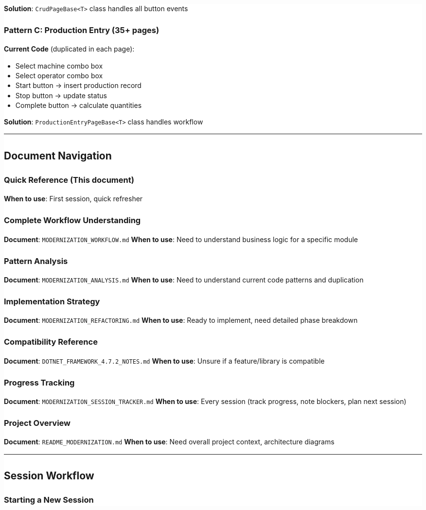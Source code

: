**Solution**: `CrudPageBase<T>` class handles all button events

### Pattern C: Production Entry (35+ pages)

**Current Code** (duplicated in each page):
- Select machine combo box
- Select operator combo box
- Start button → insert production record
- Stop button → update status
- Complete button → calculate quantities

**Solution**: `ProductionEntryPageBase<T>` class handles workflow

---

## Document Navigation

### Quick Reference (This document)
**When to use**: First session, quick refresher

### Complete Workflow Understanding
**Document**: `MODERNIZATION_WORKFLOW.md`
**When to use**: Need to understand business logic for a specific module

### Pattern Analysis
**Document**: `MODERNIZATION_ANALYSIS.md`
**When to use**: Need to understand current code patterns and duplication

### Implementation Strategy
**Document**: `MODERNIZATION_REFACTORING.md`
**When to use**: Ready to implement, need detailed phase breakdown

### Compatibility Reference
**Document**: `DOTNET_FRAMEWORK_4.7.2_NOTES.md`
**When to use**: Unsure if a feature/library is compatible

### Progress Tracking
**Document**: `MODERNIZATION_SESSION_TRACKER.md`
**When to use**: Every session (track progress, note blockers, plan next session)

### Project Overview
**Document**: `README_MODERNIZATION.md`
**When to use**: Need overall project context, architecture diagrams

---

## Session Workflow

### Starting a New Session
